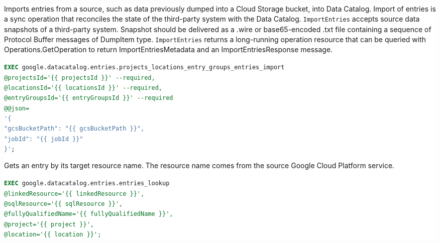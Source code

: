 Imports entries from a source, such as data previously dumped into a Cloud Storage bucket, into Data Catalog. Import of entries is a sync operation that reconciles the state of the third-party system with the Data Catalog. `ImportEntries` accepts source data snapshots of a third-party system. Snapshot should be delivered as a .wire or base65-encoded .txt file containing a sequence of Protocol Buffer messages of DumpItem type. `ImportEntries` returns a long-running operation resource that can be queried with Operations.GetOperation to return ImportEntriesMetadata and an ImportEntriesResponse message.

```sql
EXEC google.datacatalog.entries.projects_locations_entry_groups_entries_import 
@projectsId='{{ projectsId }}' --required, 
@locationsId='{{ locationsId }}' --required, 
@entryGroupsId='{{ entryGroupsId }}' --required 
@@json=
'{
"gcsBucketPath": "{{ gcsBucketPath }}", 
"jobId": "{{ jobId }}"
}';
```
</TabItem>
<TabItem value="entries_lookup">

Gets an entry by its target resource name. The resource name comes from the source Google Cloud Platform service.

```sql
EXEC google.datacatalog.entries.entries_lookup 
@linkedResource='{{ linkedResource }}', 
@sqlResource='{{ sqlResource }}', 
@fullyQualifiedName='{{ fullyQualifiedName }}', 
@project='{{ project }}', 
@location='{{ location }}';
```
</TabItem>
</Tabs>
